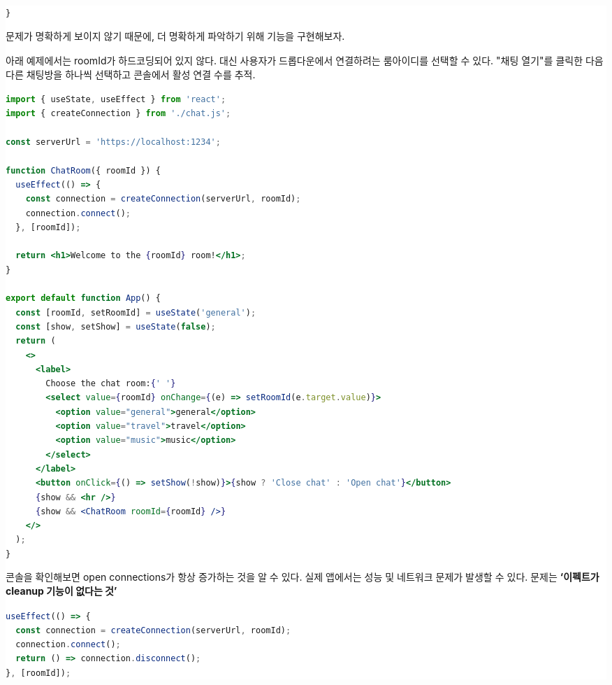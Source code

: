 ```jsx
}
```

문제가 명확하게 보이지 않기 때문에, 더 명확하게 파악하기 위해 기능을 구현해보자.

아래 예제에서는 roomId가 하드코딩되어 있지 않다. 대신 사용자가 드롭다운에서 연결하려는 룸아이디를 선택할 수 있다. "채팅 열기"를 클릭한 다음 다른 채팅방을 하나씩 선택하고 콘솔에서 활성 연결 수를 추적.

```jsx
import { useState, useEffect } from 'react';
import { createConnection } from './chat.js';

const serverUrl = 'https://localhost:1234';

function ChatRoom({ roomId }) {
  useEffect(() => {
    const connection = createConnection(serverUrl, roomId);
    connection.connect();
  }, [roomId]);

  return <h1>Welcome to the {roomId} room!</h1>;
}

export default function App() {
  const [roomId, setRoomId] = useState('general');
  const [show, setShow] = useState(false);
  return (
    <>
      <label>
        Choose the chat room:{' '}
        <select value={roomId} onChange={(e) => setRoomId(e.target.value)}>
          <option value="general">general</option>
          <option value="travel">travel</option>
          <option value="music">music</option>
        </select>
      </label>
      <button onClick={() => setShow(!show)}>{show ? 'Close chat' : 'Open chat'}</button>
      {show && <hr />}
      {show && <ChatRoom roomId={roomId} />}
    </>
  );
}
```

콘솔을 확인해보면 open connections가 항상 증가하는 것을 알 수 있다. 실제 앱에서는 성능 및 네트워크 문제가 발생할 수 있다. 문제는 **‘이펙트가 cleanup 기능이 없다는 것’**

```jsx
useEffect(() => {
  const connection = createConnection(serverUrl, roomId);
  connection.connect();
  return () => connection.disconnect();
}, [roomId]);
```
